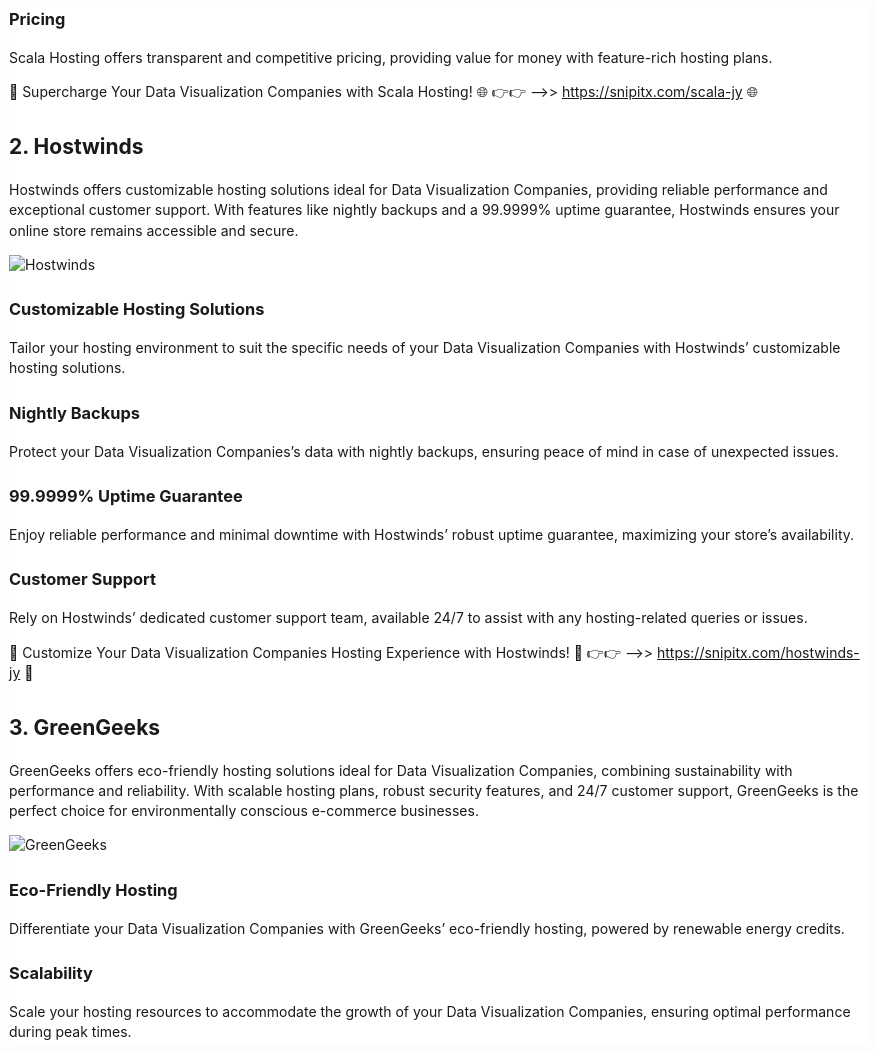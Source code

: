 ### Pricing
Scala Hosting offers transparent and competitive pricing, providing value for money with feature-rich hosting plans.

🚀 Supercharge Your Data Visualization Companies with Scala Hosting! 🌐
👉👉 -->> https://snipitx.com/scala-jy 🌐

## 2. Hostwinds

Hostwinds offers customizable hosting solutions ideal for Data Visualization Companies, providing reliable performance and exceptional customer support. With features like nightly backups and a 99.9999% uptime guarantee, Hostwinds ensures your online store remains accessible and secure.

![Hostwinds](https://i.imgur.com/53aSNXx.jpeg "Hostwinds Hosting")

### Customizable Hosting Solutions
Tailor your hosting environment to suit the specific needs of your Data Visualization Companies with Hostwinds’ customizable hosting solutions.

### Nightly Backups
Protect your Data Visualization Companies’s data with nightly backups, ensuring peace of mind in case of unexpected issues.

### 99.9999% Uptime Guarantee
Enjoy reliable performance and minimal downtime with Hostwinds’ robust uptime guarantee, maximizing your store’s availability.

### Customer Support
Rely on Hostwinds’ dedicated customer support team, available 24/7 to assist with any hosting-related queries or issues.

🌟 Customize Your Data Visualization Companies Hosting Experience with Hostwinds! 🚀
👉👉 -->> https://snipitx.com/hostwinds-jy 🚀


## 3. GreenGeeks

GreenGeeks offers eco-friendly hosting solutions ideal for Data Visualization Companies, combining sustainability with performance and reliability. With scalable hosting plans, robust security features, and 24/7 customer support, GreenGeeks is the perfect choice for environmentally conscious e-commerce businesses.

![GreenGeeks](https://i.imgur.com/eEwuntu.jpg "GreenGeeks Hosting")

### Eco-Friendly Hosting
Differentiate your Data Visualization Companies with GreenGeeks’ eco-friendly hosting, powered by renewable energy credits.

### Scalability
Scale your hosting resources to accommodate the growth of your Data Visualization Companies, ensuring optimal performance during peak times.
